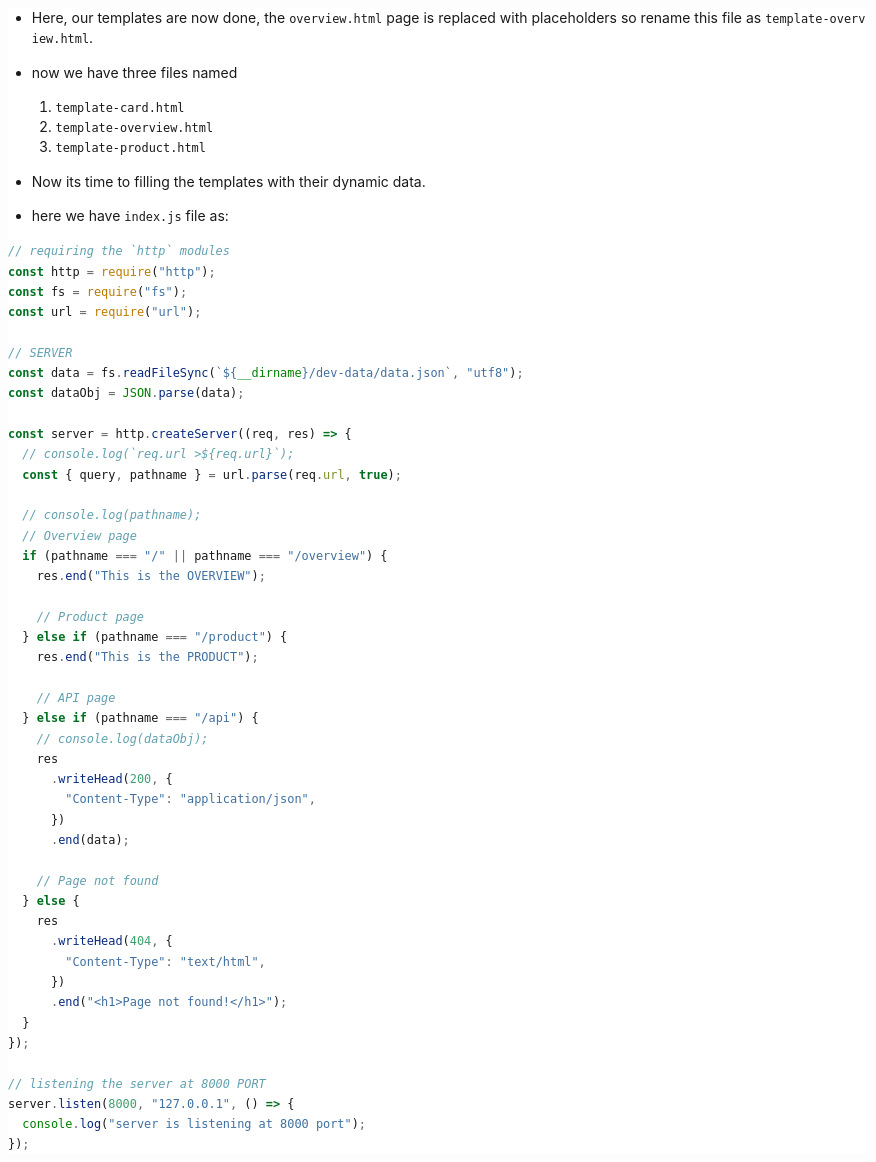 - Here, our templates are now done, the `overview.html` page is replaced with placeholders so rename this file as `template-overview.html`.
- now we have three files named

  1. `template-card.html`
  2. `template-overview.html`
  3. `template-product.html`

- Now its time to filling the templates with their dynamic data.
- here we have `index.js` file as:

```js
// requiring the `http` modules
const http = require("http");
const fs = require("fs");
const url = require("url");

// SERVER
const data = fs.readFileSync(`${__dirname}/dev-data/data.json`, "utf8");
const dataObj = JSON.parse(data);

const server = http.createServer((req, res) => {
  // console.log(`req.url >${req.url}`);
  const { query, pathname } = url.parse(req.url, true);

  // console.log(pathname);
  // Overview page
  if (pathname === "/" || pathname === "/overview") {
    res.end("This is the OVERVIEW");

    // Product page
  } else if (pathname === "/product") {
    res.end("This is the PRODUCT");

    // API page
  } else if (pathname === "/api") {
    // console.log(dataObj);
    res
      .writeHead(200, {
        "Content-Type": "application/json",
      })
      .end(data);

    // Page not found
  } else {
    res
      .writeHead(404, {
        "Content-Type": "text/html",
      })
      .end("<h1>Page not found!</h1>");
  }
});

// listening the server at 8000 PORT
server.listen(8000, "127.0.0.1", () => {
  console.log("server is listening at 8000 port");
});
```

